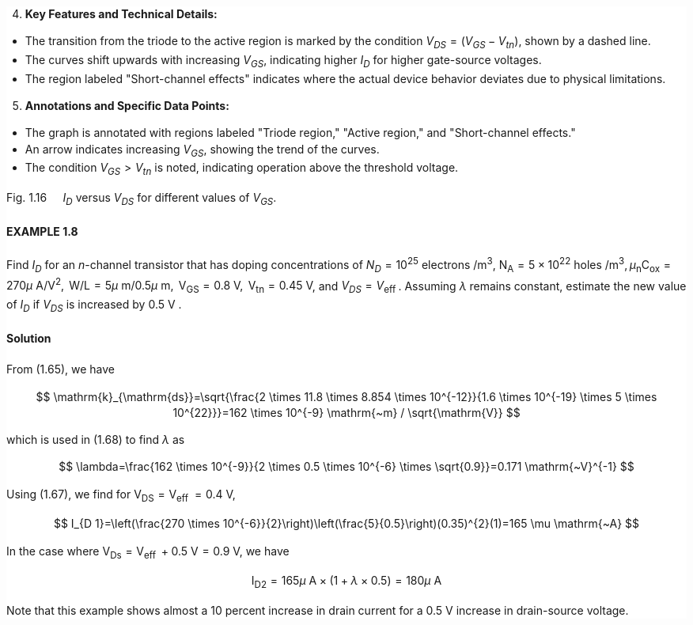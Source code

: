 4. **Key Features and Technical Details:**
- The transition from the triode to the active region is marked by the condition $V_{DS} = (V_{GS} - V_{tn})$, shown by a dashed line.
- The curves shift upwards with increasing $V_{GS}$, indicating higher $I_{D}$ for higher gate-source voltages.
- The region labeled "Short-channel effects" indicates where the actual device behavior deviates due to physical limitations.

5. **Annotations and Specific Data Points:**
- The graph is annotated with regions labeled "Triode region," "Active region," and "Short-channel effects."
- An arrow indicates increasing $V_{GS}$, showing the trend of the curves.
- The condition $V_{GS} > V_{tn}$ is noted, indicating operation above the threshold voltage.

Fig. 1.16 $\quad I_{D}$ versus $V_{D S}$ for different values of $V_{G S}$.

#### EXAMPLE 1.8

Find $I_{D}$ for an $n$-channel transistor that has doping concentrations of $N_{D}=10^{25}$ electrons $/ \mathrm{m}^{3}$, $\mathrm{N}_{\mathrm{A}}=5 \times 10^{22}$ holes $/ \mathrm{m}^{3}, \mu_{\mathrm{n}} \mathrm{C}_{\mathrm{ox}}=270 \mu \mathrm{~A} / \mathrm{V}^{2}, \mathrm{~W} / \mathrm{L}=5 \mu \mathrm{~m} / 0.5 \mu \mathrm{~m}, \mathrm{~V}_{\mathrm{GS}}=0.8 \mathrm{~V}, \mathrm{~V}_{\mathrm{tn}}=0.45 \mathrm{~V}$, and $V_{D S}=V_{\text {eff }}$. Assuming $\lambda$ remains constant, estimate the new value of $I_{D}$ if $V_{D S}$ is increased by 0.5 V .

#### Solution

From (1.65), we have

$$
\mathrm{k}_{\mathrm{ds}}=\sqrt{\frac{2 \times 11.8 \times 8.854 \times 10^{-12}}{1.6 \times 10^{-19} \times 5 \times 10^{22}}}=162 \times 10^{-9} \mathrm{~m} / \sqrt{\mathrm{V}}
$$

which is used in (1.68) to find $\lambda$ as

$$
\lambda=\frac{162 \times 10^{-9}}{2 \times 0.5 \times 10^{-6} \times \sqrt{0.9}}=0.171 \mathrm{~V}^{-1}
$$

Using (1.67), we find for $\mathrm{V}_{\mathrm{DS}}=\mathrm{V}_{\text {eff }}=0.4 \mathrm{~V}$,

$$
I_{D 1}=\left(\frac{270 \times 10^{-6}}{2}\right)\left(\frac{5}{0.5}\right)(0.35)^{2}(1)=165 \mu \mathrm{~A}
$$

In the case where $\mathrm{V}_{\mathrm{Ds}}=\mathrm{V}_{\text {eff }}+0.5 \mathrm{~V}=0.9 \mathrm{~V}$, we have

$$
\mathrm{I}_{\mathrm{D} 2}=165 \mu \mathrm{~A} \times(1+\lambda \times 0.5)=180 \mu \mathrm{~A}
$$

Note that this example shows almost a 10 percent increase in drain current for a 0.5 V increase in drain-source voltage.
